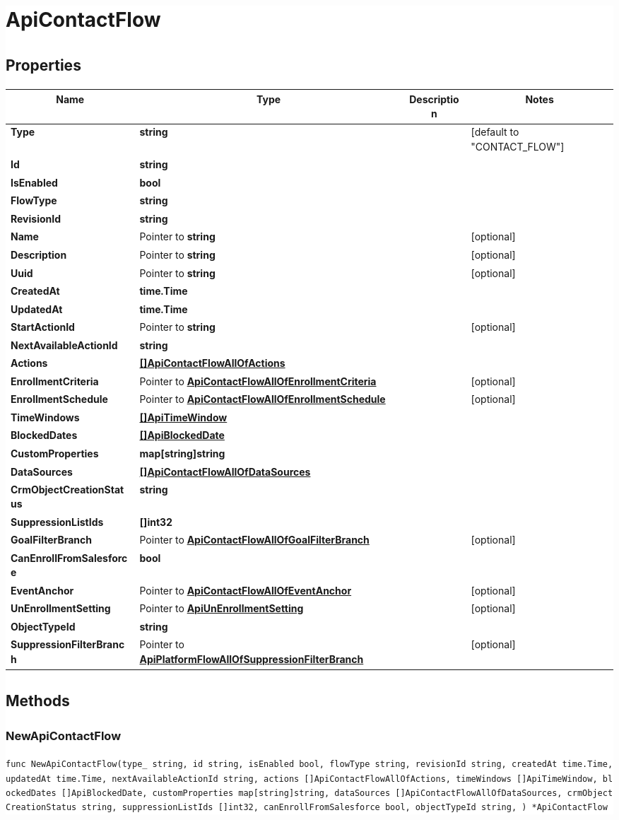 # ApiContactFlow

## Properties

Name | Type | Description | Notes
------------ | ------------- | ------------- | -------------
**Type** | **string** |  | [default to "CONTACT_FLOW"]
**Id** | **string** |  | 
**IsEnabled** | **bool** |  | 
**FlowType** | **string** |  | 
**RevisionId** | **string** |  | 
**Name** | Pointer to **string** |  | [optional] 
**Description** | Pointer to **string** |  | [optional] 
**Uuid** | Pointer to **string** |  | [optional] 
**CreatedAt** | **time.Time** |  | 
**UpdatedAt** | **time.Time** |  | 
**StartActionId** | Pointer to **string** |  | [optional] 
**NextAvailableActionId** | **string** |  | 
**Actions** | [**[]ApiContactFlowAllOfActions**](ApiContactFlowAllOfActions.md) |  | 
**EnrollmentCriteria** | Pointer to [**ApiContactFlowAllOfEnrollmentCriteria**](ApiContactFlowAllOfEnrollmentCriteria.md) |  | [optional] 
**EnrollmentSchedule** | Pointer to [**ApiContactFlowAllOfEnrollmentSchedule**](ApiContactFlowAllOfEnrollmentSchedule.md) |  | [optional] 
**TimeWindows** | [**[]ApiTimeWindow**](ApiTimeWindow.md) |  | 
**BlockedDates** | [**[]ApiBlockedDate**](ApiBlockedDate.md) |  | 
**CustomProperties** | **map[string]string** |  | 
**DataSources** | [**[]ApiContactFlowAllOfDataSources**](ApiContactFlowAllOfDataSources.md) |  | 
**CrmObjectCreationStatus** | **string** |  | 
**SuppressionListIds** | **[]int32** |  | 
**GoalFilterBranch** | Pointer to [**ApiContactFlowAllOfGoalFilterBranch**](ApiContactFlowAllOfGoalFilterBranch.md) |  | [optional] 
**CanEnrollFromSalesforce** | **bool** |  | 
**EventAnchor** | Pointer to [**ApiContactFlowAllOfEventAnchor**](ApiContactFlowAllOfEventAnchor.md) |  | [optional] 
**UnEnrollmentSetting** | Pointer to [**ApiUnEnrollmentSetting**](ApiUnEnrollmentSetting.md) |  | [optional] 
**ObjectTypeId** | **string** |  | 
**SuppressionFilterBranch** | Pointer to [**ApiPlatformFlowAllOfSuppressionFilterBranch**](ApiPlatformFlowAllOfSuppressionFilterBranch.md) |  | [optional] 

## Methods

### NewApiContactFlow

`func NewApiContactFlow(type_ string, id string, isEnabled bool, flowType string, revisionId string, createdAt time.Time, updatedAt time.Time, nextAvailableActionId string, actions []ApiContactFlowAllOfActions, timeWindows []ApiTimeWindow, blockedDates []ApiBlockedDate, customProperties map[string]string, dataSources []ApiContactFlowAllOfDataSources, crmObjectCreationStatus string, suppressionListIds []int32, canEnrollFromSalesforce bool, objectTypeId string, ) *ApiContactFlow`
